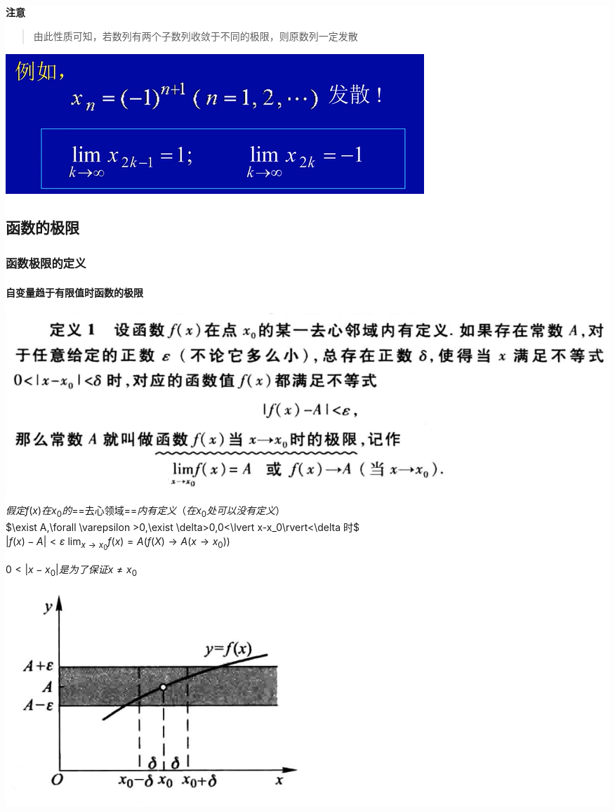 **注意**  

>  由此性质可知，若数列有两个子数列收敛于不同的极限，则原数列一定发散  

![Alt text](img/11.png)  

## 函数的极限  

### 函数极限的定义  

#### 自变量趋于有限值时函数的极限 

![Alt text](img/12.png)  

$假定f(x)在x_0的$==去心领域==$内有定义（在x_0处可以没有定义）$  
$\exist A,\forall \varepsilon >0,\exist \delta>0,0<\lvert x-x_0\rvert<\delta 时$  
$\lvert f(x)-A\rvert <\varepsilon$
$\lim_{x\to x_0}f(x)=A(f(X)\to A(x\to x_0))$  

$0<\lvert x-x_0\rvert 是为了保证x\neq x_0$

![Alt text](img/13.png)  
